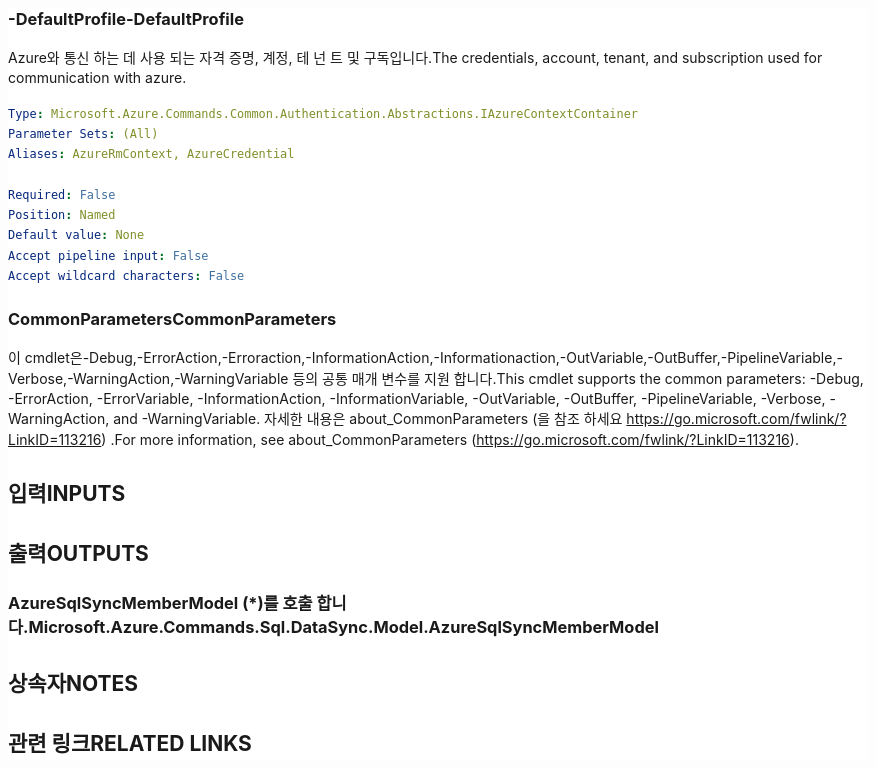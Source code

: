 ### <span data-ttu-id="f09e3-124">-DefaultProfile</span><span class="sxs-lookup"><span data-stu-id="f09e3-124">-DefaultProfile</span></span>
<span data-ttu-id="f09e3-125">Azure와 통신 하는 데 사용 되는 자격 증명, 계정, 테 넌 트 및 구독입니다.</span><span class="sxs-lookup"><span data-stu-id="f09e3-125">The credentials, account, tenant, and subscription used for communication with azure.</span></span>

```yaml
Type: Microsoft.Azure.Commands.Common.Authentication.Abstractions.IAzureContextContainer
Parameter Sets: (All)
Aliases: AzureRmContext, AzureCredential

Required: False
Position: Named
Default value: None
Accept pipeline input: False
Accept wildcard characters: False
```

### <span data-ttu-id="f09e3-126">CommonParameters</span><span class="sxs-lookup"><span data-stu-id="f09e3-126">CommonParameters</span></span>
<span data-ttu-id="f09e3-127">이 cmdlet은-Debug,-ErrorAction,-Erroraction,-InformationAction,-Informationaction,-OutVariable,-OutBuffer,-PipelineVariable,-Verbose,-WarningAction,-WarningVariable 등의 공통 매개 변수를 지원 합니다.</span><span class="sxs-lookup"><span data-stu-id="f09e3-127">This cmdlet supports the common parameters: -Debug, -ErrorAction, -ErrorVariable, -InformationAction, -InformationVariable, -OutVariable, -OutBuffer, -PipelineVariable, -Verbose, -WarningAction, and -WarningVariable.</span></span> <span data-ttu-id="f09e3-128">자세한 내용은 about_CommonParameters (을 참조 하세요 https://go.microsoft.com/fwlink/?LinkID=113216) .</span><span class="sxs-lookup"><span data-stu-id="f09e3-128">For more information, see about_CommonParameters (https://go.microsoft.com/fwlink/?LinkID=113216).</span></span>

## <span data-ttu-id="f09e3-129">입력</span><span class="sxs-lookup"><span data-stu-id="f09e3-129">INPUTS</span></span>

## <span data-ttu-id="f09e3-130">출력</span><span class="sxs-lookup"><span data-stu-id="f09e3-130">OUTPUTS</span></span>

### <span data-ttu-id="f09e3-131">AzureSqlSyncMemberModel (\*)를 호출 합니다.</span><span class="sxs-lookup"><span data-stu-id="f09e3-131">Microsoft.Azure.Commands.Sql.DataSync.Model.AzureSqlSyncMemberModel</span></span>

## <span data-ttu-id="f09e3-132">상속자</span><span class="sxs-lookup"><span data-stu-id="f09e3-132">NOTES</span></span>

## <span data-ttu-id="f09e3-133">관련 링크</span><span class="sxs-lookup"><span data-stu-id="f09e3-133">RELATED LINKS</span></span>
